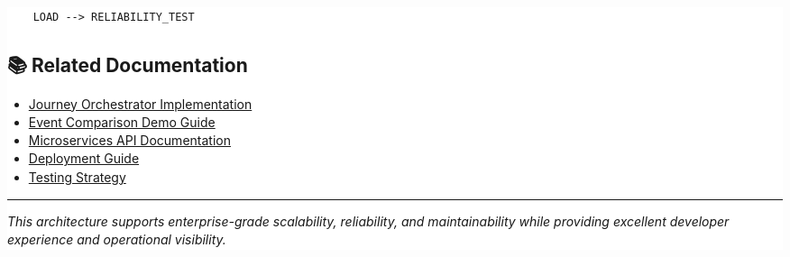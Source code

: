 ```mermaid
    LOAD --> RELIABILITY_TEST
```

## 📚 Related Documentation

- [Journey Orchestrator Implementation](../backend/microservices/journey-orchestrator/README.md)
- [Event Comparison Demo Guide](../frontend/src/app/event-comparison/README.md)
- [Microservices API Documentation](../docs/api/README.md)
- [Deployment Guide](../docs/deployment/README.md)
- [Testing Strategy](../docs/testing/README.md)

---

*This architecture supports enterprise-grade scalability, reliability, and maintainability while providing excellent developer experience and operational visibility.*